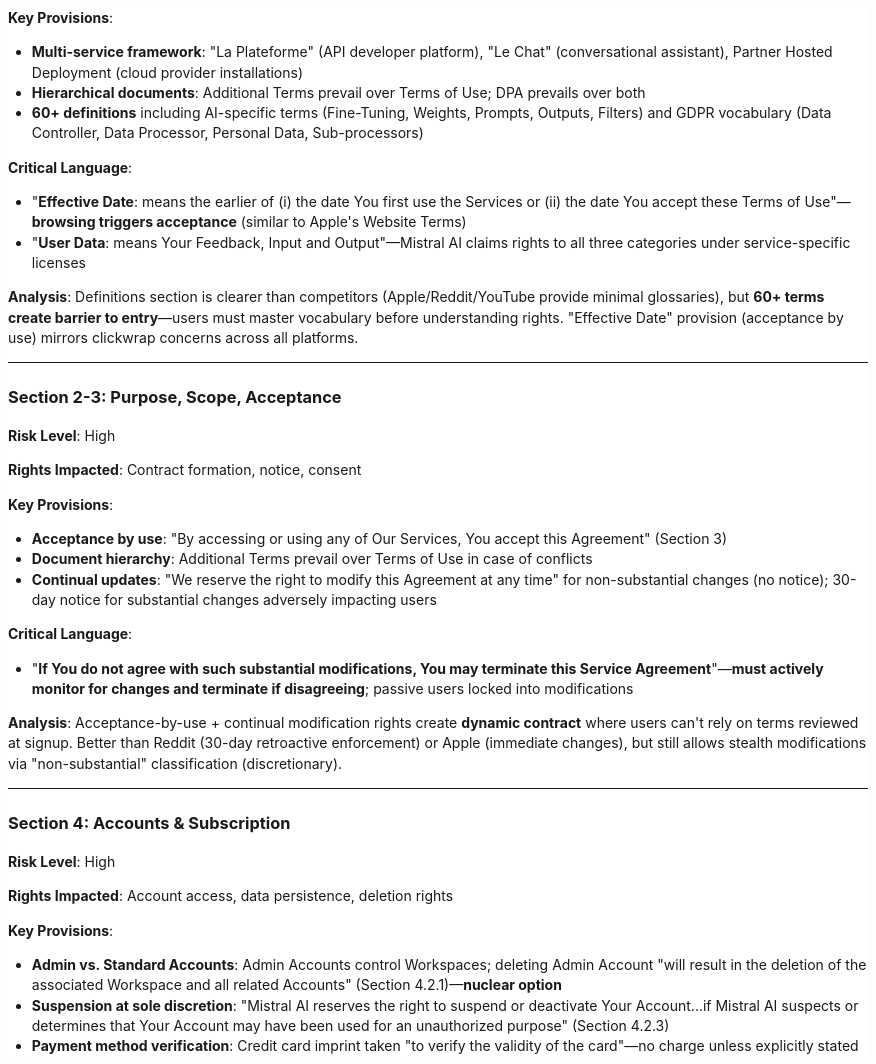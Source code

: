 **Key Provisions**:
- **Multi-service framework**: "La Plateforme" (API developer platform), "Le Chat" (conversational assistant), Partner Hosted Deployment (cloud provider installations)
- **Hierarchical documents**: Additional Terms prevail over Terms of Use; DPA prevails over both
- **60+ definitions** including AI-specific terms (Fine-Tuning, Weights, Prompts, Outputs, Filters) and GDPR vocabulary (Data Controller, Data Processor, Personal Data, Sub-processors)

**Critical Language**:
- "**Effective Date**: means the earlier of (i) the date You first use the Services or (ii) the date You accept these Terms of Use"—**browsing triggers acceptance** (similar to Apple's Website Terms)
- "**User Data**: means Your Feedback, Input and Output"—Mistral AI claims rights to all three categories under service-specific licenses

**Analysis**: Definitions section is clearer than competitors (Apple/Reddit/YouTube provide minimal glossaries), but **60+ terms create barrier to entry**—users must master vocabulary before understanding rights. "Effective Date" provision (acceptance by use) mirrors clickwrap concerns across all platforms.

---

### **Section 2-3: Purpose, Scope, Acceptance**

**Risk Level**: High

**Rights Impacted**: Contract formation, notice, consent

**Key Provisions**:
- **Acceptance by use**: "By accessing or using any of Our Services, You accept this Agreement" (Section 3)
- **Document hierarchy**: Additional Terms prevail over Terms of Use in case of conflicts
- **Continual updates**: "We reserve the right to modify this Agreement at any time" for non-substantial changes (no notice); 30-day notice for substantial changes adversely impacting users

**Critical Language**:
- "**If You do not agree with such substantial modifications, You may terminate this Service Agreement**"—**must actively monitor for changes and terminate if disagreeing**; passive users locked into modifications

**Analysis**: Acceptance-by-use + continual modification rights create **dynamic contract** where users can't rely on terms reviewed at signup. Better than Reddit (30-day retroactive enforcement) or Apple (immediate changes), but still allows stealth modifications via "non-substantial" classification (discretionary).

---

### **Section 4: Accounts & Subscription**

**Risk Level**: High

**Rights Impacted**: Account access, data persistence, deletion rights

**Key Provisions**:
- **Admin vs. Standard Accounts**: Admin Accounts control Workspaces; deleting Admin Account "will result in the deletion of the associated Workspace and all related Accounts" (Section 4.2.1)—**nuclear option**
- **Suspension at sole discretion**: "Mistral AI reserves the right to suspend or deactivate Your Account...if Mistral AI suspects or determines that Your Account may have been used for an unauthorized purpose" (Section 4.2.3)
- **Payment method verification**: Credit card imprint taken "to verify the validity of the card"—no charge unless explicitly stated
